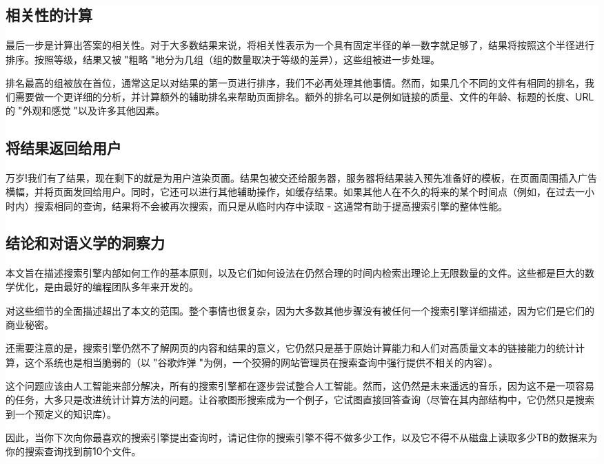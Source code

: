 相关性的计算
-----------------

最后一步是计算出答案的相关性。对于大多数结果来说，将相关性表示为一个具有固定半径的单一数字就足够了，结果将按照这个半径进行排序。按照等级，结果又被 "粗略 "地分为几组（组的数量取决于等级的差异），这些组被进一步处理。

排名最高的组被放在首位，通常这足以对结果的第一页进行排序，我们不必再处理其他事情。然而，如果几个不同的文件有相同的排名，我们需要做一个更详细的分析，并计算额外的辅助排名来帮助页面排名。额外的排名可以是例如链接的质量、文件的年龄、标题的长度、URL的 "外观和感觉 "以及许多其他因素。

将结果返回给用户
---------------------------

万岁!我们有了结果，现在剩下的就是为用户渲染页面。结果包被交还给服务器，服务器将结果装入预先准备好的模板，在页面周围插入广告横幅，并将页面发回给用户。同时，它还可以进行其他辅助操作，如缓存结果。如果其他人在不久的将来的某个时间点（例如，在过去一小时内）搜索相同的查询，结果将不会被再次搜索，而只是从临时内存中读取 - 这通常有助于提高搜索引擎的整体性能。

结论和对语义学的洞察力
---------------------------

本文旨在描述搜索引擎内部如何工作的基本原则，以及它们如何设法在仍然合理的时间内检索出理论上无限数量的文件。这些都是巨大的数学优化，是由最好的编程团队多年来开发的。

对这些细节的全面描述超出了本文的范围。整个事情也很复杂，因为大多数其他步骤没有被任何一个搜索引擎详细描述，因为它们是它们的商业秘密。

还需要注意的是，搜索引擎仍然不了解网页的内容和结果的意义，它仍然只是基于原始计算能力和人们对高质量文本的链接能力的统计计算，这个系统也是相当脆弱的（以 "谷歌炸弹 "为例，一个狡猾的网站管理员在搜索查询中强行提供不相关的内容）。

这个问题应该由人工智能来部分解决，所有的搜索引擎都在逐步尝试整合人工智能。然而，这仍然是未来遥远的音乐，因为这不是一项容易的任务，大多只是改进统计计算方法的问题。让谷歌图形搜索成为一个例子，它试图直接回答查询（尽管在其内部结构中，它仍然只是搜索到一个预定义的知识库）。

因此，当你下次向你最喜欢的搜索引擎提出查询时，请记住你的搜索引擎不得不做多少工作，以及它不得不从磁盘上读取多少TB的数据来为你的搜索查询找到前10个文件。
